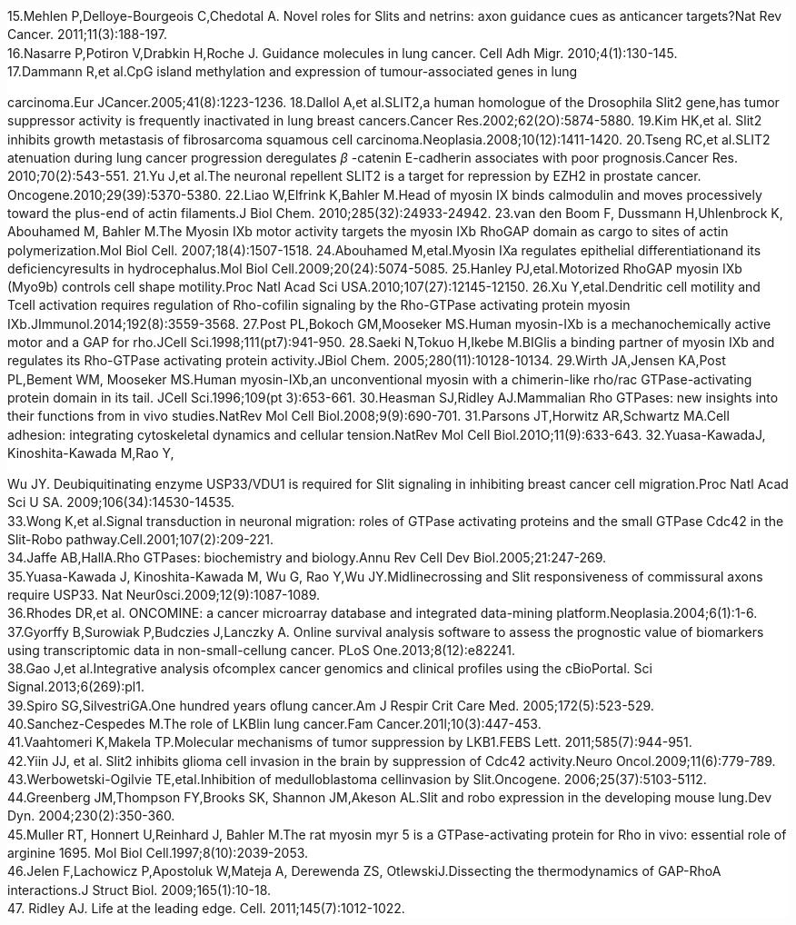 15.Mehlen P,Delloye-Bourgeois C,Chedotal A. Novel roles for Slits and netrins: axon guidance cues as anticancer targets?Nat Rev Cancer. 2011;11(3):188-197.   
16.Nasarre P,Potiron V,Drabkin H,Roche J. Guidance molecules in lung cancer. Cell Adh Migr. 2010;4(1):130-145.   
17.Dammann R,et al.CpG island methylation and expression of tumour-associated genes in lung

carcinoma.Eur JCancer.2005;41(8):1223-1236. 18.Dallol A,et al.SLIT2,a human homologue of the Drosophila Slit2 gene,has tumor suppressor activity is frequently inactivated in lung breast cancers.Cancer Res.2002;62(2O):5874-5880. 19.Kim HK,et al. Slit2 inhibits growth metastasis of fibrosarcoma squamous cell carcinoma.Neoplasia.2008;10(12):1411-1420. 20.Tseng RC,et al.SLIT2 atenuation during lung cancer progression deregulates $\beta$ -catenin E-cadherin associates with poor prognosis.Cancer Res. 2010;70(2):543-551. 21.Yu J,et al.The neuronal repellent SLIT2 is a target for repression by EZH2 in prostate cancer. Oncogene.2010;29(39):5370-5380. 22.Liao W,Elfrink K,Bahler M.Head of myosin IX binds calmodulin and moves processively toward the plus-end of actin filaments.J Biol Chem. 2010;285(32):24933-24942. 23.van den Boom F, Dussmann H,Uhlenbrock K, Abouhamed M, Bahler M.The Myosin IXb motor activity targets the myosin IXb RhoGAP domain as cargo to sites of actin polymerization.Mol Biol Cell. 2007;18(4):1507-1518. 24.Abouhamed M,etal.Myosin IXa regulates epithelial differentiationand its deficiencyresults in hydrocephalus.Mol Biol Cell.2009;20(24):5074-5085. 25.Hanley PJ,etal.Motorized RhoGAP myosin IXb (Myo9b) controls cell shape motility.Proc Natl Acad Sci USA.2010;107(27):12145-12150. 26.Xu Y,etal.Dendritic cell motility and Tcell activation requires regulation of Rho-cofilin signaling by the Rho-GTPase activating protein myosin IXb.JImmunol.2014;192(8):3559-3568. 27.Post PL,Bokoch GM,Mooseker MS.Human myosin-IXb is a mechanochemically active motor and a GAP for rho.JCell Sci.1998;111(pt7):941-950. 28.Saeki N,Tokuo H,Ikebe M.BIGlis a binding partner of myosin IXb and regulates its Rho-GTPase activating protein activity.JBiol Chem. 2005;280(11):10128-10134. 29.Wirth JA,Jensen KA,Post PL,Bement WM, Mooseker MS.Human myosin-IXb,an unconventional myosin with a chimerin-like rho/rac GTPase-activating protein domain in its tail. JCell Sci.1996;109(pt 3):653-661. 30.Heasman SJ,Ridley AJ.Mammalian Rho GTPases: new insights into their functions from in vivo studies.NatRev Mol Cell Biol.2008;9(9):690-701. 31.Parsons JT,Horwitz AR,Schwartz MA.Cell adhesion: integrating cytoskeletal dynamics and cellular tension.NatRev Mol Cell Biol.201O;11(9):633-643. 32.Yuasa-KawadaJ, Kinoshita-Kawada M,Rao Y,

Wu JY. Deubiquitinating enzyme USP33/VDU1 is required for Slit signaling in inhibiting breast cancer cell migration.Proc Natl Acad Sci U SA. 2009;106(34):14530-14535.   
33.Wong K,et al.Signal transduction in neuronal migration: roles of GTPase activating proteins and the small GTPase Cdc42 in the Slit-Robo pathway.Cell.2001;107(2):209-221.   
34.Jaffe AB,HallA.Rho GTPases: biochemistry and biology.Annu Rev Cell Dev Biol.2005;21:247-269.   
35.Yuasa-Kawada J, Kinoshita-Kawada M, Wu G, Rao Y,Wu JY.Midlinecrossing and Slit responsiveness of commissural axons require USP33. Nat Neur0sci.2009;12(9):1087-1089.   
36.Rhodes DR,et al. ONCOMINE: a cancer microarray database and integrated data-mining platform.Neoplasia.2004;6(1):1-6.   
37.Gyorffy B,Surowiak P,Budczies J,Lanczky A. Online survival analysis software to assess the prognostic value of biomarkers using transcriptomic data in non-small-cellung cancer. PLoS One.2013;8(12):e82241.   
38.Gao J,et al.Integrative analysis ofcomplex cancer genomics and clinical profiles using the cBioPortal. Sci Signal.2013;6(269):pl1.   
39.Spiro SG,SilvestriGA.One hundred years oflung cancer.Am J Respir Crit Care Med. 2005;172(5):523-529.   
40.Sanchez-Cespedes M.The role of LKBlin lung cancer.Fam Cancer.201l;10(3):447-453.   
41.Vaahtomeri K,Makela TP.Molecular mechanisms of tumor suppression by LKB1.FEBS Lett. 2011;585(7):944-951.   
42.Yiin JJ, et al. Slit2 inhibits glioma cell invasion in the brain by suppression of Cdc42 activity.Neuro Oncol.2009;11(6):779-789.   
43.Werbowetski-Ogilvie TE,etal.Inhibition of medulloblastoma cellinvasion by Slit.Oncogene. 2006;25(37):5103-5112.   
44.Greenberg JM,Thompson FY,Brooks SK, Shannon JM,Akeson AL.Slit and robo expression in the developing mouse lung.Dev Dyn. 2004;230(2):350-360.   
45.Muller RT, Honnert U,Reinhard J, Bahler M.The rat myosin myr 5 is a GTPase-activating protein for Rho in vivo: essential role of arginine 1695. Mol Biol Cell.1997;8(10):2039-2053.   
46.Jelen F,Lachowicz P,Apostoluk W,Mateja A, Derewenda ZS, OtlewskiJ.Dissecting the thermodynamics of GAP-RhoA interactions.J Struct Biol. 2009;165(1):10-18.   
47. Ridley AJ. Life at the leading edge. Cell. 2011;145(7):1012-1022.
